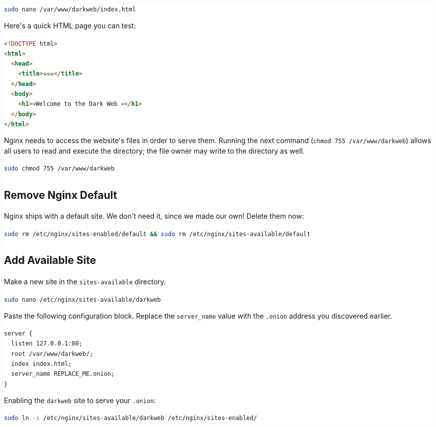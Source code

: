 ```bash
sudo nano /var/www/darkweb/index.html
```

Here's a quick HTML page you can test:

```html
<!DOCTYPE html>
<html>
  <head>
    <title>☠️☠️☠️</title>
  </head>
  <body>
    <h1>️💀Welcome to the Dark Web 💀</h1>
  </body>
</html>
```

Nginx needs to access the website's files in order to serve them. Running the next command (`chmod 755 /var/www/darkweb`) allows all users to read and execute the directory; the file owner may write to the directory as well.

```bash
sudo chmod 755 /var/www/darkweb
```

## Remove Nginx Default

Nginx ships with a default site. We don't need it, since we made our own! Delete them now:

```bash
sudo rm /etc/nginx/sites-enabled/default && sudo rm /etc/nginx/sites-available/default
```

## Add Available Site

Make a new site in the `sites-available` directory.

```bash
sudo nano /etc/nginx/sites-available/darkweb
```

Paste the following configuration block. Replace the `server_name` value with the `.onion` address you discovered earlier.

```nginx
server {
  listen 127.0.0.1:80;
  root /var/www/darkweb/;
  index index.html;
  server_name REPLACE_ME.onion;
}
```

Enabling the `darkweb` site to serve your `.onion`:

```bash
sudo ln -s /etc/nginx/sites-available/darkweb /etc/nginx/sites-enabled/
```
